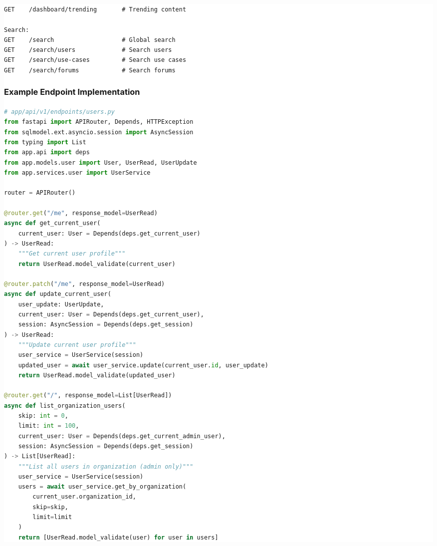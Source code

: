 ```
GET    /dashboard/trending       # Trending content

Search:
GET    /search                   # Global search
GET    /search/users             # Search users
GET    /search/use-cases         # Search use cases
GET    /search/forums            # Search forums
```

### Example Endpoint Implementation
```python
# app/api/v1/endpoints/users.py
from fastapi import APIRouter, Depends, HTTPException
from sqlmodel.ext.asyncio.session import AsyncSession
from typing import List
from app.api import deps
from app.models.user import User, UserRead, UserUpdate
from app.services.user import UserService

router = APIRouter()

@router.get("/me", response_model=UserRead)
async def get_current_user(
    current_user: User = Depends(deps.get_current_user)
) -> UserRead:
    """Get current user profile"""
    return UserRead.model_validate(current_user)

@router.patch("/me", response_model=UserRead)
async def update_current_user(
    user_update: UserUpdate,
    current_user: User = Depends(deps.get_current_user),
    session: AsyncSession = Depends(deps.get_session)
) -> UserRead:
    """Update current user profile"""
    user_service = UserService(session)
    updated_user = await user_service.update(current_user.id, user_update)
    return UserRead.model_validate(updated_user)

@router.get("/", response_model=List[UserRead])
async def list_organization_users(
    skip: int = 0,
    limit: int = 100,
    current_user: User = Depends(deps.get_current_admin_user),
    session: AsyncSession = Depends(deps.get_session)
) -> List[UserRead]:
    """List all users in organization (admin only)"""
    user_service = UserService(session)
    users = await user_service.get_by_organization(
        current_user.organization_id, 
        skip=skip, 
        limit=limit
    )
    return [UserRead.model_validate(user) for user in users]
```
